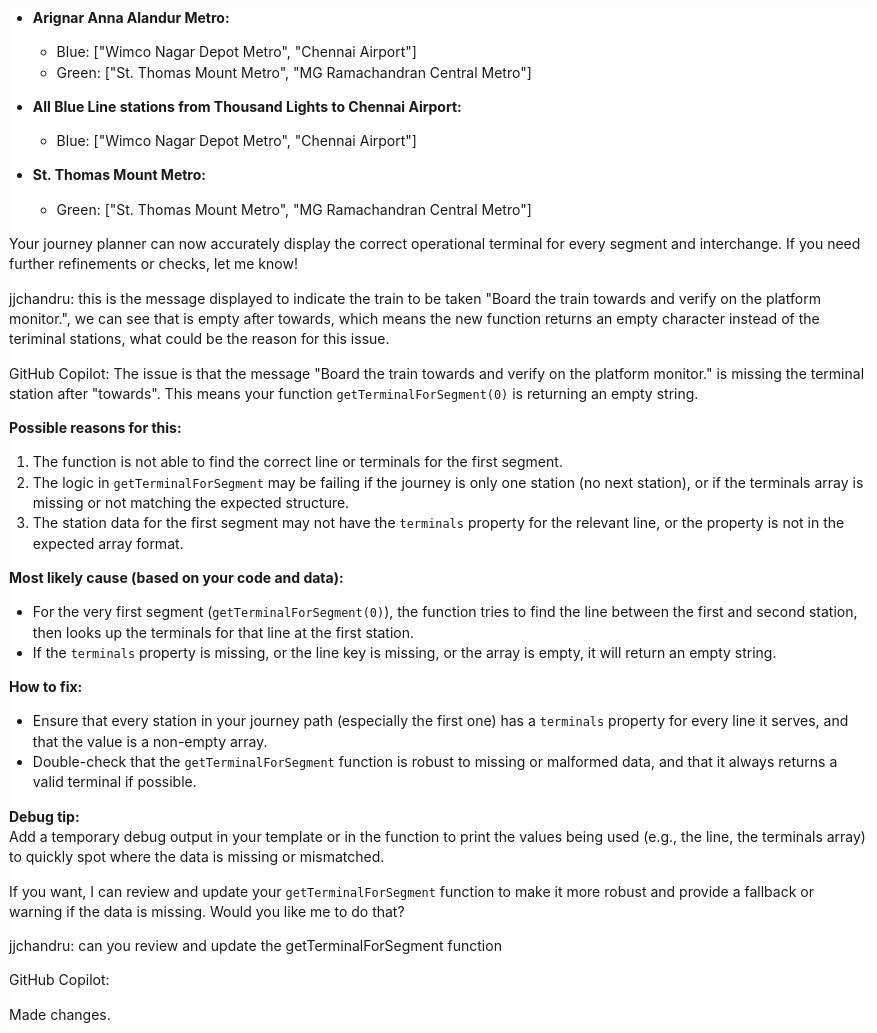 - **Arignar Anna Alandur Metro:**  
  - Blue: ["Wimco Nagar Depot Metro", "Chennai Airport"]
  - Green: ["St. Thomas Mount Metro", "MG Ramachandran Central Metro"]

- **All Blue Line stations from Thousand Lights to Chennai Airport:**  
  - Blue: ["Wimco Nagar Depot Metro", "Chennai Airport"]

- **St. Thomas Mount Metro:**  
  - Green: ["St. Thomas Mount Metro", "MG Ramachandran Central Metro"]

Your journey planner can now accurately display the correct operational terminal for every segment and interchange. If you need further refinements or checks, let me know!

jjchandru: this is the message displayed to indicate the train to be taken "Board the train towards and verify on the platform monitor.", we can see that is empty after towards, which means the new function returns an empty character instead of the teriminal stations, what could be the reason for this issue.

GitHub Copilot: The issue is that the message "Board the train towards and verify on the platform monitor." is missing the terminal station after "towards". This means your function `getTerminalForSegment(0)` is returning an empty string.

**Possible reasons for this:**
1. The function is not able to find the correct line or terminals for the first segment.
2. The logic in `getTerminalForSegment` may be failing if the journey is only one station (no next station), or if the terminals array is missing or not matching the expected structure.
3. The station data for the first segment may not have the `terminals` property for the relevant line, or the property is not in the expected array format.

**Most likely cause (based on your code and data):**
- For the very first segment (`getTerminalForSegment(0)`), the function tries to find the line between the first and second station, then looks up the terminals for that line at the first station.
- If the `terminals` property is missing, or the line key is missing, or the array is empty, it will return an empty string.

**How to fix:**
- Ensure that every station in your journey path (especially the first one) has a `terminals` property for every line it serves, and that the value is a non-empty array.
- Double-check that the `getTerminalForSegment` function is robust to missing or malformed data, and that it always returns a valid terminal if possible.

**Debug tip:**  
Add a temporary debug output in your template or in the function to print the values being used (e.g., the line, the terminals array) to quickly spot where the data is missing or mismatched.

If you want, I can review and update your `getTerminalForSegment` function to make it more robust and provide a fallback or warning if the data is missing. Would you like me to do that?

jjchandru: can you review and update the getTerminalForSegment function

GitHub Copilot: 
````

````


Made changes.
